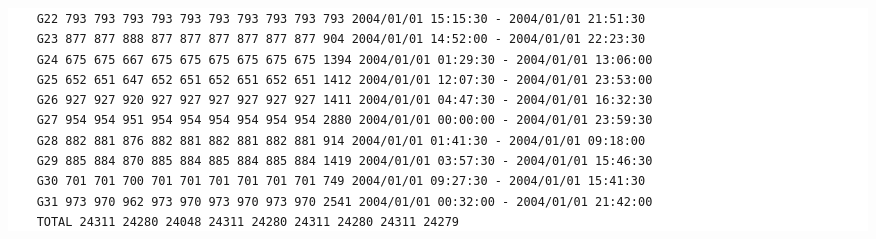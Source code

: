         G22 793 793 793 793 793 793 793 793 793 793 2004/01/01 15:15:30 - 2004/01/01 21:51:30
        G23 877 877 888 877 877 877 877 877 877 904 2004/01/01 14:52:00 - 2004/01/01 22:23:30
        G24 675 675 667 675 675 675 675 675 675 1394 2004/01/01 01:29:30 - 2004/01/01 13:06:00
        G25 652 651 647 652 651 652 651 652 651 1412 2004/01/01 12:07:30 - 2004/01/01 23:53:00
        G26 927 927 920 927 927 927 927 927 927 1411 2004/01/01 04:47:30 - 2004/01/01 16:32:30
        G27 954 954 951 954 954 954 954 954 954 2880 2004/01/01 00:00:00 - 2004/01/01 23:59:30
        G28 882 881 876 882 881 882 881 882 881 914 2004/01/01 01:41:30 - 2004/01/01 09:18:00
        G29 885 884 870 885 884 885 884 885 884 1419 2004/01/01 03:57:30 - 2004/01/01 15:46:30
        G30 701 701 700 701 701 701 701 701 701 749 2004/01/01 09:27:30 - 2004/01/01 15:41:30
        G31 973 970 962 973 970 973 970 973 970 2541 2004/01/01 00:32:00 - 2004/01/01 21:42:00
        TOTAL 24311 24280 24048 24311 24280 24311 24280 24311 24279
        
